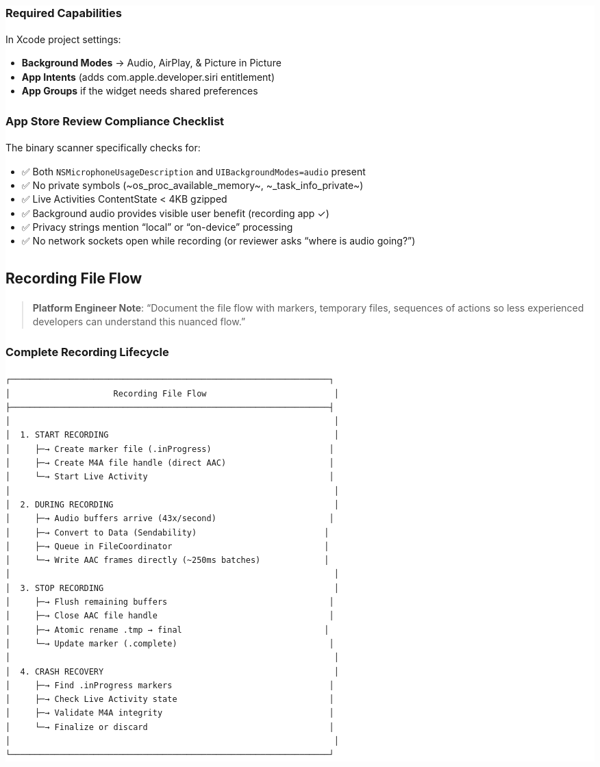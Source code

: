 ### Required Capabilities

In Xcode project settings:

- **Background Modes** → Audio, AirPlay, & Picture in Picture
- **App Intents** (adds com.apple.developer.siri entitlement)
- **App Groups** if the widget needs shared preferences

### App Store Review Compliance Checklist

The binary scanner specifically checks for:

- ✅ Both `NSMicrophoneUsageDescription` and `UIBackgroundModes=audio` present
- ✅ No private symbols (~os_proc_available_memory~, ~_task_info_private~)
- ✅ Live Activities ContentState < 4KB gzipped
- ✅ Background audio provides visible user benefit (recording app ✓)
- ✅ Privacy strings mention “local” or “on-device” processing
- ✅ No network sockets open while recording (or reviewer asks “where is audio going?”)

## Recording File Flow

> **Platform Engineer Note**: “Document the file flow with markers, temporary files, sequences of actions so less experienced developers can understand this nuanced flow.”

### Complete Recording Lifecycle

```
┌─────────────────────────────────────────────────────────────────┐
│                     Recording File Flow                          │
├─────────────────────────────────────────────────────────────────┤
│                                                                  │
│  1. START RECORDING                                              │
│     ├─→ Create marker file (.inProgress)                        │
│     ├─→ Create M4A file handle (direct AAC)                     │
│     └─→ Start Live Activity                                     │
│                                                                  │
│  2. DURING RECORDING                                             │
│     ├─→ Audio buffers arrive (43x/second)                       │
│     ├─→ Convert to Data (Sendability)                          │
│     ├─→ Queue in FileCoordinator                               │
│     └─→ Write AAC frames directly (~250ms batches)             │
│                                                                  │
│  3. STOP RECORDING                                               │
│     ├─→ Flush remaining buffers                                 │
│     ├─→ Close AAC file handle                                   │
│     ├─→ Atomic rename .tmp → final                             │
│     └─→ Update marker (.complete)                               │
│                                                                  │
│  4. CRASH RECOVERY                                               │
│     ├─→ Find .inProgress markers                                │
│     ├─→ Check Live Activity state                               │
│     ├─→ Validate M4A integrity                                  │
│     └─→ Finalize or discard                                     │
│                                                                  │
└─────────────────────────────────────────────────────────────────┘
```
